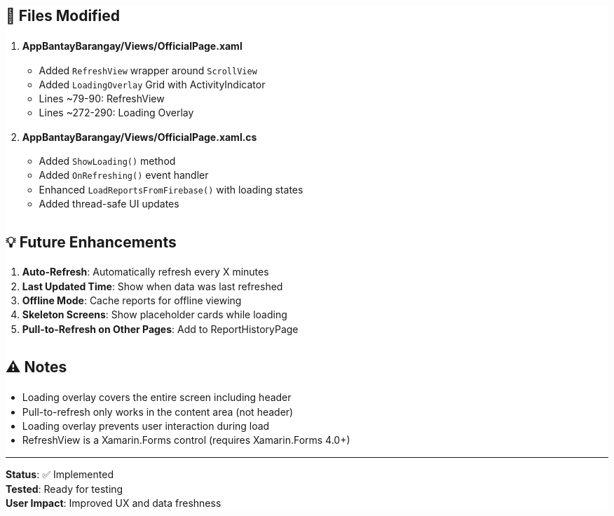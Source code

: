 ## 📁 Files Modified

1. **AppBantayBarangay/Views/OfficialPage.xaml**
   - Added `RefreshView` wrapper around `ScrollView`
   - Added `LoadingOverlay` Grid with ActivityIndicator
   - Lines ~79-90: RefreshView
   - Lines ~272-290: Loading Overlay

2. **AppBantayBarangay/Views/OfficialPage.xaml.cs**
   - Added `ShowLoading()` method
   - Added `OnRefreshing()` event handler
   - Enhanced `LoadReportsFromFirebase()` with loading states
   - Added thread-safe UI updates

## 💡 Future Enhancements

1. **Auto-Refresh**: Automatically refresh every X minutes
2. **Last Updated Time**: Show when data was last refreshed
3. **Offline Mode**: Cache reports for offline viewing
4. **Skeleton Screens**: Show placeholder cards while loading
5. **Pull-to-Refresh on Other Pages**: Add to ReportHistoryPage

## ⚠️ Notes

- Loading overlay covers the entire screen including header
- Pull-to-refresh only works in the content area (not header)
- Loading overlay prevents user interaction during load
- RefreshView is a Xamarin.Forms control (requires Xamarin.Forms 4.0+)

---

**Status**: ✅ Implemented  
**Tested**: Ready for testing  
**User Impact**: Improved UX and data freshness
